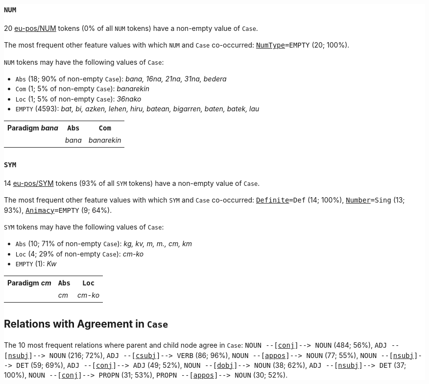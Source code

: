 ### `NUM`

20 [eu-pos/NUM]() tokens (0% of all `NUM` tokens) have a non-empty value of `Case`.

The most frequent other feature values with which `NUM` and `Case` co-occurred: <tt><a href="NumType.html">NumType</a>=EMPTY</tt> (20; 100%).

`NUM` tokens may have the following values of `Case`:

* `Abs` (18; 90% of non-empty `Case`): <em>bana, 16na, 21na, 31na, bedera</em>
* `Com` (1; 5% of non-empty `Case`): <em>banarekin</em>
* `Loc` (1; 5% of non-empty `Case`): <em>36nako</em>
* `EMPTY` (4593): <em>bat, bi, azken, lehen, hiru, batean, bigarren, baten, batek, lau</em>

<table>
  <tr><th>Paradigm <i>bana</i></th><th><tt>Abs</tt></th><th><tt>Com</tt></th></tr>
  <tr><td><tt></tt></td><td><em>bana</em></td><td><em>banarekin</em></td></tr>
</table>

### `SYM`

14 [eu-pos/SYM]() tokens (93% of all `SYM` tokens) have a non-empty value of `Case`.

The most frequent other feature values with which `SYM` and `Case` co-occurred: <tt><a href="Definite.html">Definite</a>=Def</tt> (14; 100%), <tt><a href="Number.html">Number</a>=Sing</tt> (13; 93%), <tt><a href="Animacy.html">Animacy</a>=EMPTY</tt> (9; 64%).

`SYM` tokens may have the following values of `Case`:

* `Abs` (10; 71% of non-empty `Case`): <em>kg, kv, m, m., cm, km</em>
* `Loc` (4; 29% of non-empty `Case`): <em>cm-ko</em>
* `EMPTY` (1): <em>Kw</em>

<table>
  <tr><th>Paradigm <i>cm</i></th><th><tt>Abs</tt></th><th><tt>Loc</tt></th></tr>
  <tr><td><tt></tt></td><td><em>cm</em></td><td><em>cm-ko</em></td></tr>
</table>

## Relations with Agreement in `Case`

The 10 most frequent relations where parent and child node agree in `Case`:
<tt>NOUN --[<a href="../dep/conj.html">conj</a>]--> NOUN</tt> (484; 56%),
<tt>ADJ --[<a href="../dep/nsubj.html">nsubj</a>]--> NOUN</tt> (216; 72%),
<tt>ADJ --[<a href="../dep/csubj.html">csubj</a>]--> VERB</tt> (86; 96%),
<tt>NOUN --[<a href="../dep/appos.html">appos</a>]--> NOUN</tt> (77; 55%),
<tt>NOUN --[<a href="../dep/nsubj.html">nsubj</a>]--> DET</tt> (59; 69%),
<tt>ADJ --[<a href="../dep/conj.html">conj</a>]--> ADJ</tt> (49; 52%),
<tt>NOUN --[<a href="../dep/dobj.html">dobj</a>]--> NOUN</tt> (38; 62%),
<tt>ADJ --[<a href="../dep/nsubj.html">nsubj</a>]--> DET</tt> (37; 100%),
<tt>NOUN --[<a href="../dep/conj.html">conj</a>]--> PROPN</tt> (31; 53%),
<tt>PROPN --[<a href="../dep/appos.html">appos</a>]--> NOUN</tt> (30; 52%).

